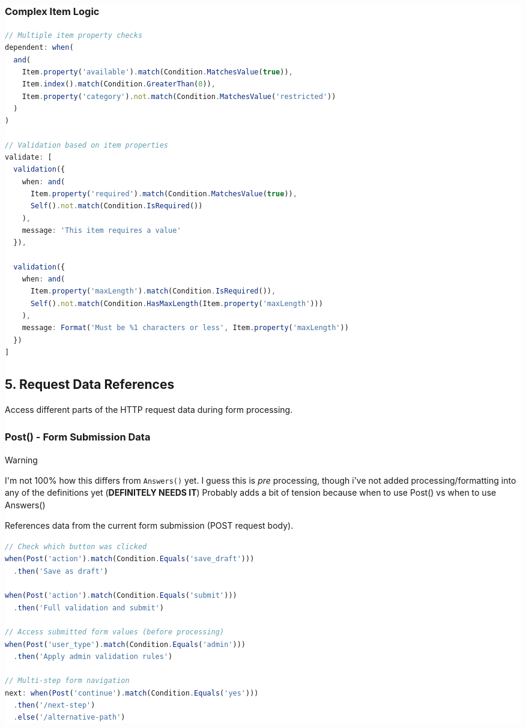 ### Complex Item Logic

```typescript
// Multiple item property checks
dependent: when(
  and(
    Item.property('available').match(Condition.MatchesValue(true)),
    Item.index().match(Condition.GreaterThan(0)),
    Item.property('category').not.match(Condition.MatchesValue('restricted'))
  )
)

// Validation based on item properties
validate: [
  validation({
    when: and(
      Item.property('required').match(Condition.MatchesValue(true)),
      Self().not.match(Condition.IsRequired())
    ),
    message: 'This item requires a value'
  }),

  validation({
    when: and(
      Item.property('maxLength').match(Condition.IsRequired()),
      Self().not.match(Condition.HasMaxLength(Item.property('maxLength')))
    ),
    message: Format('Must be %1 characters or less', Item.property('maxLength'))
  })
]
```

## 5. Request Data References

Access different parts of the HTTP request data during form processing.

### Post() - Form Submission Data
> [!WARNING]
> I'm not 100% how this differs from `Answers()` yet. I guess this is _pre_ processing,
> though i've not added processing/formatting into any of the definitions yet (**DEFINITELY NEEDS IT**)
> Probably adds a bit of tension because when to use Post() vs when to use Answers()

References data from the current form submission (POST request body).

```typescript
// Check which button was clicked
when(Post('action').match(Condition.Equals('save_draft')))
  .then('Save as draft')

when(Post('action').match(Condition.Equals('submit')))
  .then('Full validation and submit')

// Access submitted form values (before processing)
when(Post('user_type').match(Condition.Equals('admin')))
  .then('Apply admin validation rules')

// Multi-step form navigation
next: when(Post('continue').match(Condition.Equals('yes')))
  .then('/next-step')
  .else('/alternative-path')
```
